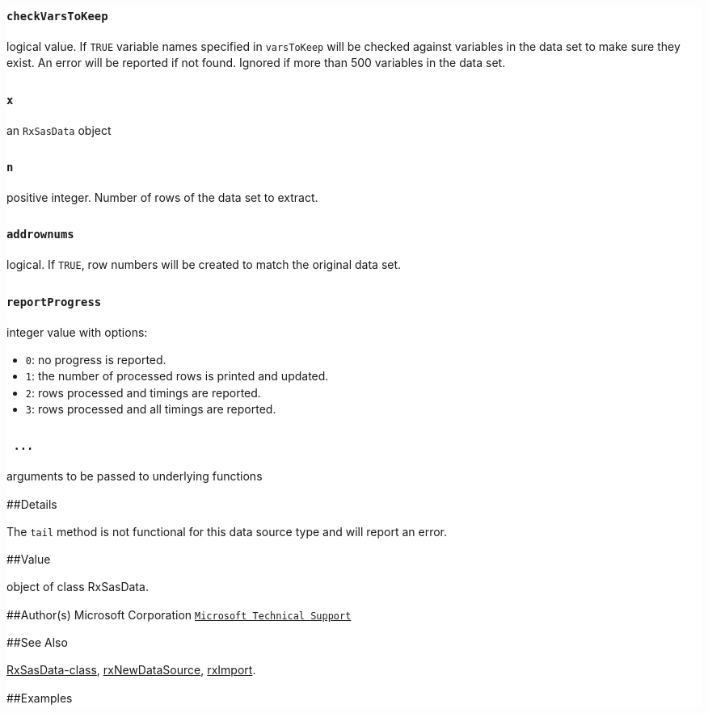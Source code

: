   
    
 ### `checkVarsToKeep`
 logical value.  If `TRUE` variable names specified in `varsToKeep` will be checked against variables in the data set to make sure they exist.  An error will be reported if not found. Ignored if more than 500 variables in the data set. 
  
  
     
 ### `x`
 an `RxSasData` object 
  
   
     
 ### `n`
 positive integer. Number of rows of the data set to extract. 
  
   
     
 ### `addrownums`
 logical. If `TRUE`, row numbers will be created to match the original data set. 
  
   
     
 ### `reportProgress`
 integer value with options:  
   *   `0`: no progress is reported. 
   *   `1`: the number of processed rows is printed and updated. 
   *   `2`: rows processed and timings are reported. 
   *   `3`: rows processed and all timings are reported. 
  
   
  
    
 ### ` ...`
 arguments to be passed to underlying functions 
  
 
 
 ##Details
 
The `tail` method is not functional for this data source type and will report an error.
 
 
 ##Value
 
object of class RxSasData.
 
 ##Author(s)
 Microsoft Corporation [`Microsoft Technical Support`](https://go.microsoft.com/fwlink/?LinkID=698556&clcid=0x409)
 
 
 ##See Also
 
[RxSasData-class](../../r-reference/revoscaler/rxsasdata-class.md),
[rxNewDataSource](../../r-reference/revoscaler/rxnew.md),
[rxImport](../../r-reference/revoscaler/rximport.md).
   
 
 ##Examples
